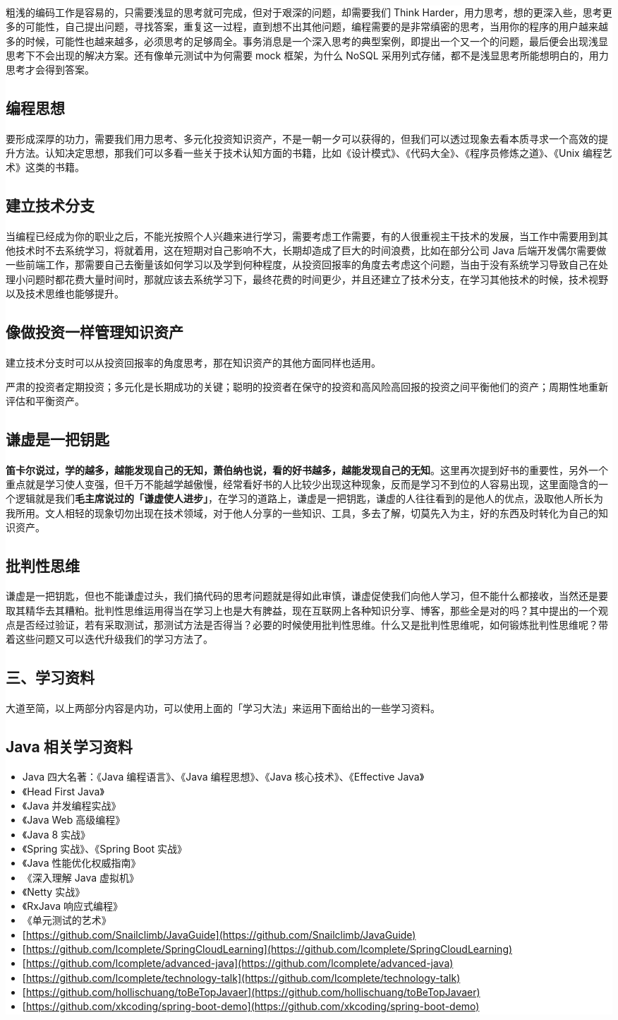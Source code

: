 粗浅的编码工作是容易的，只需要浅显的思考就可完成，但对于艰深的问题，却需要我们 Think Harder，用力思考，想的更深入些，思考更多的可能性，自己提出问题，寻找答案，重复这一过程，直到想不出其他问题，编程需要的是非常缜密的思考，当用你的程序的用户越来越多的时候，可能性也越来越多，必须思考的足够周全。事务消息是一个深入思考的典型案例，即提出一个又一个的问题，最后便会出现浅显思考下不会出现的解决方案。还有像单元测试中为何需要 mock 框架，为什么 NoSQL 采用列式存储，都不是浅显思考所能想明白的，用力思考才会得到答案。

## 编程思想

要形成深厚的功力，需要我们用力思考、多元化投资知识资产，不是一朝一夕可以获得的，但我们可以透过现象去看本质寻求一个高效的提升方法。认知决定思想，那我们可以多看一些关于技术认知方面的书籍，比如《设计模式》、《代码大全》、《程序员修炼之道》、《Unix 编程艺术》这类的书籍。

## 建立技术分支

当编程已经成为你的职业之后，不能光按照个人兴趣来进行学习，需要考虑工作需要，有的人很重视主干技术的发展，当工作中需要用到其他技术时不去系统学习，将就着用，这在短期对自己影响不大，长期却造成了巨大的时间浪费，比如在部分公司 Java 后端开发偶尔需要做一些前端工作，那需要自己去衡量该如何学习以及学到何种程度，从投资回报率的角度去考虑这个问题，当由于没有系统学习导致自己在处理小问题时都花费大量时间时，那就应该去系统学习下，最终花费的时间更少，并且还建立了技术分支，在学习其他技术的时候，技术视野以及技术思维也能够提升。

## 像做投资一样管理知识资产

建立技术分支时可以从投资回报率的角度思考，那在知识资产的其他方面同样也适用。

严肃的投资者定期投资；多元化是长期成功的关键；聪明的投资者在保守的投资和高风险高回报的投资之间平衡他们的资产；周期性地重新评估和平衡资产。

## 谦虚是一把钥匙

**笛卡尔说过，学的越多，越能发现自己的无知，萧伯纳也说，看的好书越多，越能发现自己的无知**。这里再次提到好书的重要性，另外一个重点就是学习使人变强，但千万不能越学越傲慢，经常看好书的人比较少出现这种现象，反而是学习不到位的人容易出现，这里面隐含的一个逻辑就是我们**毛主席说过的「谦虚使人进步」**，在学习的道路上，谦虚是一把钥匙，谦虚的人往往看到的是他人的优点，汲取他人所长为我所用。文人相轻的现象切勿出现在技术领域，对于他人分享的一些知识、工具，多去了解，切莫先入为主，好的东西及时转化为自己的知识资产。

## 批判性思维

谦虚是一把钥匙，但也不能谦虚过头，我们搞代码的思考问题就是得如此审慎，谦虚促使我们向他人学习，但不能什么都接收，当然还是要取其精华去其糟粕。批判性思维运用得当在学习上也是大有脾益，现在互联网上各种知识分享、博客，那些全是对的吗？其中提出的一个观点是否经过验证，若有采取测试，那测试方法是否得当？必要的时候使用批判性思维。什么又是批判性思维呢，如何锻炼批判性思维呢？带着这些问题又可以迭代升级我们的学习方法了。

## 三、学习资料

大道至简，以上两部分内容是内功，可以使用上面的「学习大法」来运用下面给出的一些学习资料。

## Java 相关学习资料

- Java 四大名著：《Java 编程语言》、《Java 编程思想》、《Java 核心技术》、《Effective Java》
- 《Head First Java》
- 《Java 并发编程实战》
- 《Java Web 高级编程》
- 《Java 8 实战》
- 《Spring 实战》、《Spring Boot 实战》
- 《Java 性能优化权威指南》
- 《深入理解 Java 虚拟机》
- 《Netty 实战》
- 《RxJava 响应式编程》
- 《单元测试的艺术》
- [https://github.com/Snailclimb/JavaGuide](https://github.com/Snailclimb/JavaGuide)
- [https://github.com/lcomplete/SpringCloudLearning](https://github.com/lcomplete/SpringCloudLearning)
- [https://github.com/lcomplete/advanced-java](https://github.com/lcomplete/advanced-java)
- [https://github.com/lcomplete/technology-talk](https://github.com/lcomplete/technology-talk)
- [https://github.com/hollischuang/toBeTopJavaer](https://github.com/hollischuang/toBeTopJavaer)
- [https://github.com/xkcoding/spring-boot-demo](https://github.com/xkcoding/spring-boot-demo)
